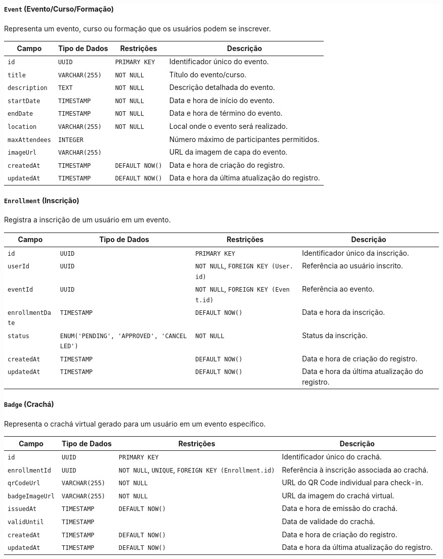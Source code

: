 #### `Event` (Evento/Curso/Formação)
Representa um evento, curso ou formação que os usuários podem se inscrever.

| Campo          | Tipo de Dados      | Restrições        | Descrição                                         |
|----------------|--------------------|-------------------|---------------------------------------------------|
| `id`           | `UUID`             | `PRIMARY KEY`     | Identificador único do evento.                    |
| `title`        | `VARCHAR(255)`     | `NOT NULL`        | Título do evento/curso.                           |
| `description`  | `TEXT`             | `NOT NULL`        | Descrição detalhada do evento.                    |
| `startDate`    | `TIMESTAMP`        | `NOT NULL`        | Data e hora de início do evento.                  |
| `endDate`      | `TIMESTAMP`        | `NOT NULL`        | Data e hora de término do evento.                 |
| `location`     | `VARCHAR(255)`     | `NOT NULL`        | Local onde o evento será realizado.               |
| `maxAttendees` | `INTEGER`          |                   | Número máximo de participantes permitidos.        |
| `imageUrl`     | `VARCHAR(255)`     |                   | URL da imagem de capa do evento.                  |
| `createdAt`    | `TIMESTAMP`        | `DEFAULT NOW()`   | Data e hora de criação do registro.               |
| `updatedAt`    | `TIMESTAMP`        | `DEFAULT NOW()`   | Data e hora da última atualização do registro.    |

#### `Enrollment` (Inscrição)
Registra a inscrição de um usuário em um evento.

| Campo          | Tipo de Dados      | Restrições        | Descrição                                         |
|----------------|--------------------|-------------------|---------------------------------------------------|
| `id`           | `UUID`             | `PRIMARY KEY`     | Identificador único da inscrição.                 |
| `userId`       | `UUID`             | `NOT NULL`, `FOREIGN KEY (User.id)` | Referência ao usuário inscrito.                   |
| `eventId`      | `UUID`             | `NOT NULL`, `FOREIGN KEY (Event.id)` | Referência ao evento.                             |
| `enrollmentDate` | `TIMESTAMP`        | `DEFAULT NOW()`   | Data e hora da inscrição.                         |
| `status`       | `ENUM('PENDING', 'APPROVED', 'CANCELLED')` | `NOT NULL`        | Status da inscrição.                              |
| `createdAt`    | `TIMESTAMP`        | `DEFAULT NOW()`   | Data e hora de criação do registro.               |
| `updatedAt`    | `TIMESTAMP`        | `DEFAULT NOW()`   | Data e hora da última atualização do registro.    |

#### `Badge` (Crachá)
Representa o crachá virtual gerado para um usuário em um evento específico.

| Campo          | Tipo de Dados      | Restrições        | Descrição                                         |
|----------------|--------------------|-------------------|---------------------------------------------------|
| `id`           | `UUID`             | `PRIMARY KEY`     | Identificador único do crachá.                    |
| `enrollmentId` | `UUID`             | `NOT NULL`, `UNIQUE`, `FOREIGN KEY (Enrollment.id)` | Referência à inscrição associada ao crachá.       |
| `qrCodeUrl`    | `VARCHAR(255)`     | `NOT NULL`        | URL do QR Code individual para check-in.          |
| `badgeImageUrl`| `VARCHAR(255)`     | `NOT NULL`        | URL da imagem do crachá virtual.                  |
| `issuedAt`     | `TIMESTAMP`        | `DEFAULT NOW()`   | Data e hora de emissão do crachá.                 |
| `validUntil`   | `TIMESTAMP`        |                   | Data de validade do crachá.                       |
| `createdAt`    | `TIMESTAMP`        | `DEFAULT NOW()`   | Data e hora de criação do registro.               |
| `updatedAt`    | `TIMESTAMP`        | `DEFAULT NOW()`   | Data e hora da última atualização do registro.    |
